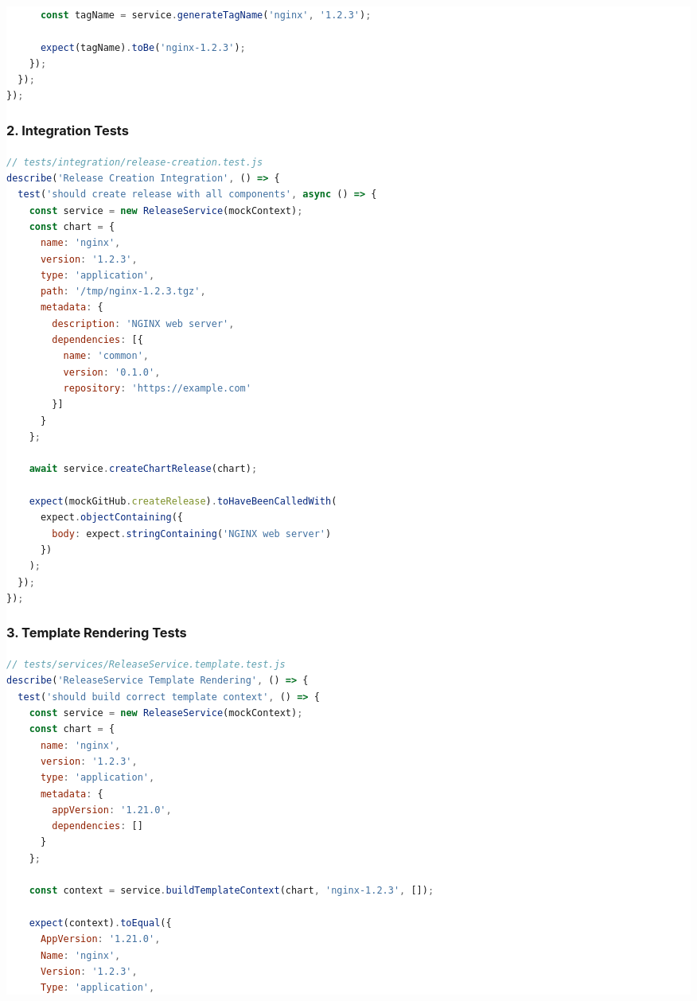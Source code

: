 ```javascript
      const tagName = service.generateTagName('nginx', '1.2.3');
      
      expect(tagName).toBe('nginx-1.2.3');
    });
  });
});
```

### 2. Integration Tests
```javascript
// tests/integration/release-creation.test.js
describe('Release Creation Integration', () => {
  test('should create release with all components', async () => {
    const service = new ReleaseService(mockContext);
    const chart = {
      name: 'nginx',
      version: '1.2.3',
      type: 'application',
      path: '/tmp/nginx-1.2.3.tgz',
      metadata: {
        description: 'NGINX web server',
        dependencies: [{
          name: 'common',
          version: '0.1.0',
          repository: 'https://example.com'
        }]
      }
    };
    
    await service.createChartRelease(chart);
    
    expect(mockGitHub.createRelease).toHaveBeenCalledWith(
      expect.objectContaining({
        body: expect.stringContaining('NGINX web server')
      })
    );
  });
});
```

### 3. Template Rendering Tests
```javascript
// tests/services/ReleaseService.template.test.js
describe('ReleaseService Template Rendering', () => {
  test('should build correct template context', () => {
    const service = new ReleaseService(mockContext);
    const chart = {
      name: 'nginx',
      version: '1.2.3',
      type: 'application',
      metadata: {
        appVersion: '1.21.0',
        dependencies: []
      }
    };
    
    const context = service.buildTemplateContext(chart, 'nginx-1.2.3', []);
    
    expect(context).toEqual({
      AppVersion: '1.21.0',
      Name: 'nginx',
      Version: '1.2.3',
      Type: 'application',
```